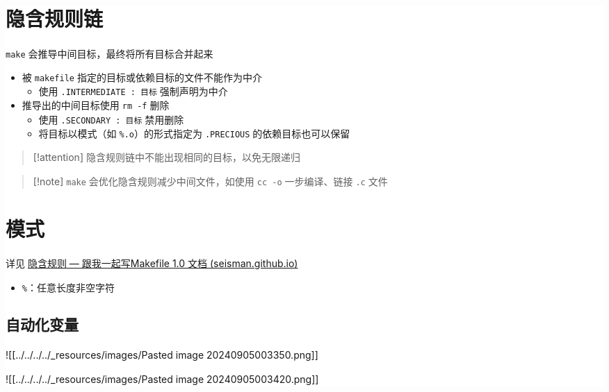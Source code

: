 # 隐含规则链

`make` 会推导中间目标，最终将所有目标合并起来

- 被 `makefile` 指定的目标或依赖目标的文件不能作为中介
	- 使用 `.INTERMEDIATE : 目标` 强制声明为中介
- 推导出的中间目标使用 `rm -f` 删除
	- 使用 `.SECONDARY : 目标` 禁用删除
	- 将目标以模式（如 `%.o`）的形式指定为 `.PRECIOUS` 的依赖目标也可以保留

> [!attention] 隐含规则链中不能出现相同的目标，以免无限递归

> [!note] `make` 会优化隐含规则减少中间文件，如使用 `cc -o` 一步编译、链接 `.c` 文件

# 模式

详见 [隐含规则 — 跟我一起写Makefile 1.0 文档 (seisman.github.io)](https://seisman.github.io/how-to-write-makefile/implicit_rules.html#id8)

- `%`：任意长度非空字符

## 自动化变量

![[../../../../_resources/images/Pasted image 20240905003350.png]]

![[../../../../_resources/images/Pasted image 20240905003420.png]]

